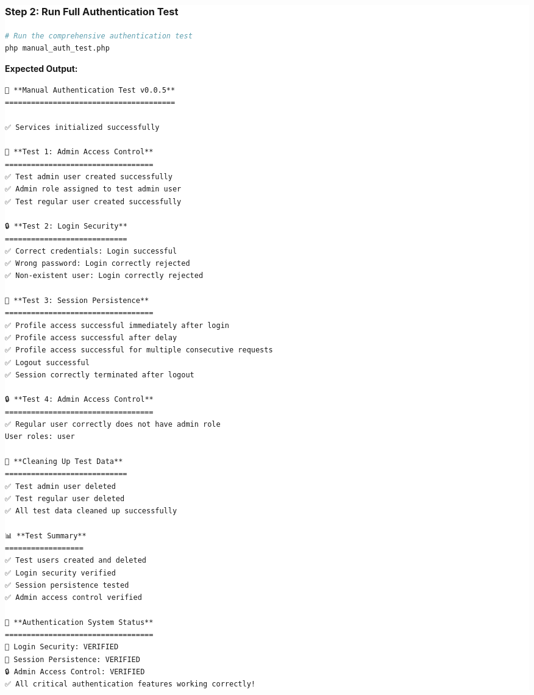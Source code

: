 
### **Step 2: Run Full Authentication Test**
```bash
# Run the comprehensive authentication test
php manual_auth_test.php
```

**Expected Output:**
```
🔐 **Manual Authentication Test v0.0.5**
=======================================

✅ Services initialized successfully

🧪 **Test 1: Admin Access Control**
==================================
✅ Test admin user created successfully
✅ Admin role assigned to test admin user
✅ Test regular user created successfully

🔒 **Test 2: Login Security**
============================
✅ Correct credentials: Login successful
✅ Wrong password: Login correctly rejected
✅ Non-existent user: Login correctly rejected

🔄 **Test 3: Session Persistence**
==================================
✅ Profile access successful immediately after login
✅ Profile access successful after delay
✅ Profile access successful for multiple consecutive requests
✅ Logout successful
✅ Session correctly terminated after logout

🔒 **Test 4: Admin Access Control**
==================================
✅ Regular user correctly does not have admin role
User roles: user

🧹 **Cleaning Up Test Data**
============================
✅ Test admin user deleted
✅ Test regular user deleted
✅ All test data cleaned up successfully

📊 **Test Summary**
==================
✅ Test users created and deleted
✅ Login security verified
✅ Session persistence tested
✅ Admin access control verified

🎯 **Authentication System Status**
==================================
🔐 Login Security: VERIFIED
🔄 Session Persistence: VERIFIED
🔒 Admin Access Control: VERIFIED
✅ All critical authentication features working correctly!
```
